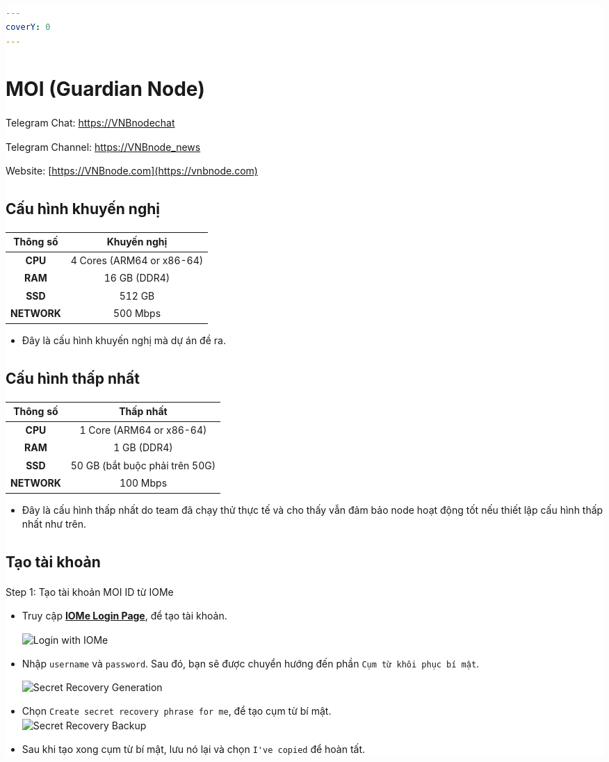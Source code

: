 ```yaml
---
coverY: 0
---
```


# MOI (Guardian Node)

Telegram Chat: [https://VNBnodechat](https://t.me/+4aLsnP6JHhY4YTY1)

Telegram Channel: [https://VNBnode\_news](https://t.me/+IpfWe\_pX7UlkMzY1)

Website: [https://VNBnode.com](https://vnbnode.com)

## Cấu hình khuyến nghị

|   Thông số  |        Khuyến nghị        |
| :---------: | :-----------------------: |
|   **CPU**   | 4 Cores (ARM64 or x86-64) |
|   **RAM**   |        16 GB (DDR4)       |
|   **SSD**   |           512 GB          |
| **NETWORK** |          500 Mbps         |

* Đây là cấu hình khuyến nghị mà dự án đề ra.

## Cấu hình thấp nhất

|   Thông số  |            Thấp nhất           |
| :---------: | :----------------------------: |
|   **CPU**   |    1 Core (ARM64 or x86-64)    |
|   **RAM**   |           1 GB (DDR4)          |
|   **SSD**   | 50 GB (bắt buộc phải trên 50G) |
| **NETWORK** |            100 Mbps            |

* Đây là cấu hình thấp nhất do team đã chạy thử thực tế và cho thấy vẫn đảm bảo node hoạt động tốt nếu thiết lập cấu hình thấp nhất như trên.

## Tạo tài khoản
Step 1: Tạo tài khoản MOI ID từ IOMe
*   Truy cập [**IOMe Login Page**](https://iome.ai/login/), để tạo tài khoản.

    ![Login with IOMe](https://docs.moi.technology/assets/images/iome-login-b3874e62852d1a3f48a47fbb5feb9ff6.png)
*   Nhập `username` và `password`. Sau đó, bạn sẽ được chuyển hướng đến phần `Cụm từ khôi phục bí mật`.

    ![Secret Recovery Generation](https://docs.moi.technology/assets/images/secret-recovery-89743716e6600f1f7d3fdc34a7b1ea65.png)
* Chọn `Create secret recovery phrase for me`, để tạo cụm từ bí mật.\
  ![Secret Recovery Backup](https://docs.moi.technology/assets/images/recovery-backup-abbb0c28b9b1c5e9ae05e9259e17f756.png)
* Sau khi tạo xong cụm từ bí mật, lưu nó lại và chọn `I've copied` để hoàn tất.
